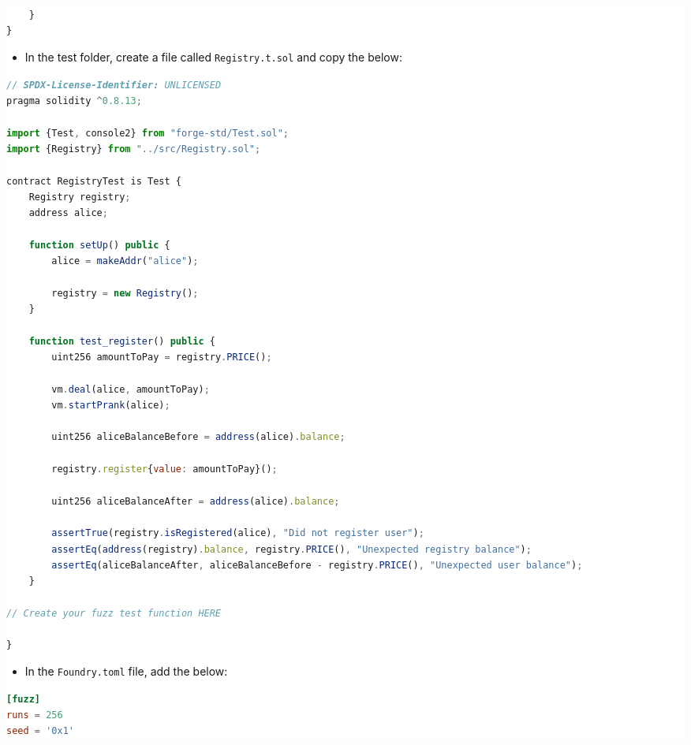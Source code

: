 ```javascript
    }
}
```

- In the test folder, create a file called `Registry.t.sol` and copy the below:

```javascript
// SPDX-License-Identifier: UNLICENSED
pragma solidity ^0.8.13;

import {Test, console2} from "forge-std/Test.sol";
import {Registry} from "../src/Registry.sol";

contract RegistryTest is Test {
    Registry registry;
    address alice;

    function setUp() public {
        alice = makeAddr("alice");

        registry = new Registry();
    }

    function test_register() public {
        uint256 amountToPay = registry.PRICE();

        vm.deal(alice, amountToPay);
        vm.startPrank(alice);

        uint256 aliceBalanceBefore = address(alice).balance;

        registry.register{value: amountToPay}();

        uint256 aliceBalanceAfter = address(alice).balance;

        assertTrue(registry.isRegistered(alice), "Did not register user");
        assertEq(address(registry).balance, registry.PRICE(), "Unexpected registry balance");
        assertEq(aliceBalanceAfter, aliceBalanceBefore - registry.PRICE(), "Unexpected user balance");
    }

// Create your fuzz test function HERE

}
```

- In the `Foundry.toml` file, add the below:

```toml
[fuzz]
runs = 256
seed = '0x1'
```
